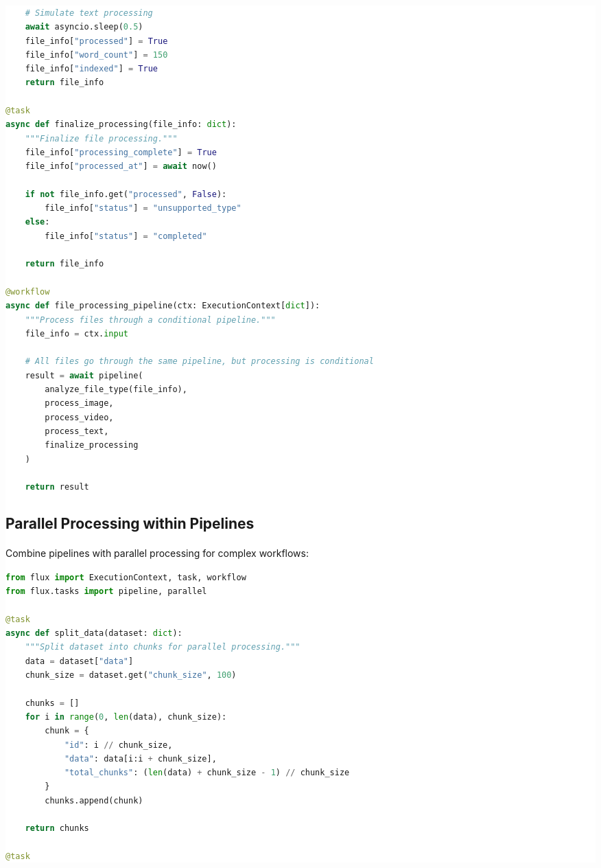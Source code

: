 ```python
    # Simulate text processing
    await asyncio.sleep(0.5)
    file_info["processed"] = True
    file_info["word_count"] = 150
    file_info["indexed"] = True
    return file_info

@task
async def finalize_processing(file_info: dict):
    """Finalize file processing."""
    file_info["processing_complete"] = True
    file_info["processed_at"] = await now()

    if not file_info.get("processed", False):
        file_info["status"] = "unsupported_type"
    else:
        file_info["status"] = "completed"

    return file_info

@workflow
async def file_processing_pipeline(ctx: ExecutionContext[dict]):
    """Process files through a conditional pipeline."""
    file_info = ctx.input

    # All files go through the same pipeline, but processing is conditional
    result = await pipeline(
        analyze_file_type(file_info),
        process_image,
        process_video,
        process_text,
        finalize_processing
    )

    return result
```

## Parallel Processing within Pipelines

Combine pipelines with parallel processing for complex workflows:

```python
from flux import ExecutionContext, task, workflow
from flux.tasks import pipeline, parallel

@task
async def split_data(dataset: dict):
    """Split dataset into chunks for parallel processing."""
    data = dataset["data"]
    chunk_size = dataset.get("chunk_size", 100)

    chunks = []
    for i in range(0, len(data), chunk_size):
        chunk = {
            "id": i // chunk_size,
            "data": data[i:i + chunk_size],
            "total_chunks": (len(data) + chunk_size - 1) // chunk_size
        }
        chunks.append(chunk)

    return chunks

@task
```